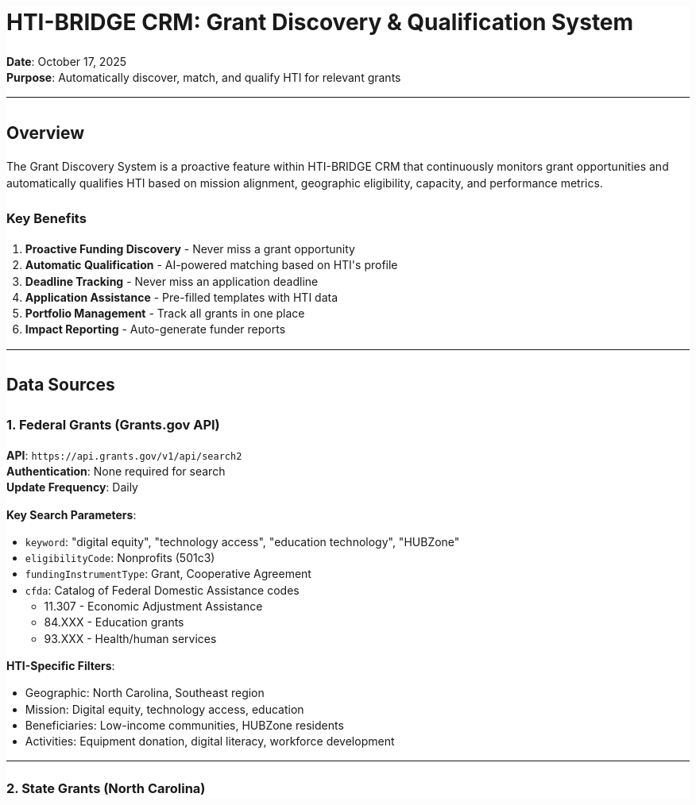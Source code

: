 # HTI-BRIDGE CRM: Grant Discovery & Qualification System

**Date**: October 17, 2025  
**Purpose**: Automatically discover, match, and qualify HTI for relevant grants

---

## Overview

The Grant Discovery System is a proactive feature within HTI-BRIDGE CRM that continuously monitors grant opportunities and automatically qualifies HTI based on mission alignment, geographic eligibility, capacity, and performance metrics.

### Key Benefits

1. **Proactive Funding Discovery** - Never miss a grant opportunity
2. **Automatic Qualification** - AI-powered matching based on HTI's profile
3. **Deadline Tracking** - Never miss an application deadline
4. **Application Assistance** - Pre-filled templates with HTI data
5. **Portfolio Management** - Track all grants in one place
6. **Impact Reporting** - Auto-generate funder reports

---

## Data Sources

### 1. Federal Grants (Grants.gov API)

**API**: `https://api.grants.gov/v1/api/search2`  
**Authentication**: None required for search  
**Update Frequency**: Daily

**Key Search Parameters**:
- `keyword`: "digital equity", "technology access", "education technology", "HUBZone"
- `eligibilityCode`: Nonprofits (501c3)
- `fundingInstrumentType`: Grant, Cooperative Agreement
- `cfda`: Catalog of Federal Domestic Assistance codes
  - 11.307 - Economic Adjustment Assistance
  - 84.XXX - Education grants
  - 93.XXX - Health/human services

**HTI-Specific Filters**:
- Geographic: North Carolina, Southeast region
- Mission: Digital equity, technology access, education
- Beneficiaries: Low-income communities, HUBZone residents
- Activities: Equipment donation, digital literacy, workforce development

---

### 2. State Grants (North Carolina)
